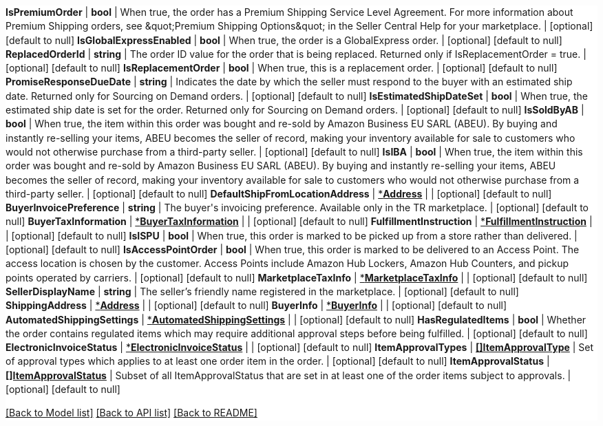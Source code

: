 **IsPremiumOrder** | **bool** | When true, the order has a Premium Shipping Service Level Agreement. For more information about Premium Shipping orders, see \&quot;Premium Shipping Options\&quot; in the Seller Central Help for your marketplace. | [optional] [default to null]
**IsGlobalExpressEnabled** | **bool** | When true, the order is a GlobalExpress order. | [optional] [default to null]
**ReplacedOrderId** | **string** | The order ID value for the order that is being replaced. Returned only if IsReplacementOrder &#x3D; true. | [optional] [default to null]
**IsReplacementOrder** | **bool** | When true, this is a replacement order. | [optional] [default to null]
**PromiseResponseDueDate** | **string** | Indicates the date by which the seller must respond to the buyer with an estimated ship date. Returned only for Sourcing on Demand orders. | [optional] [default to null]
**IsEstimatedShipDateSet** | **bool** | When true, the estimated ship date is set for the order. Returned only for Sourcing on Demand orders. | [optional] [default to null]
**IsSoldByAB** | **bool** | When true, the item within this order was bought and re-sold by Amazon Business EU SARL (ABEU). By buying and instantly re-selling your items, ABEU becomes the seller of record, making your inventory available for sale to customers who would not otherwise purchase from a third-party seller. | [optional] [default to null]
**IsIBA** | **bool** | When true, the item within this order was bought and re-sold by Amazon Business EU SARL (ABEU). By buying and instantly re-selling your items, ABEU becomes the seller of record, making your inventory available for sale to customers who would not otherwise purchase from a third-party seller. | [optional] [default to null]
**DefaultShipFromLocationAddress** | [***Address**](Address.md) |  | [optional] [default to null]
**BuyerInvoicePreference** | **string** | The buyer&#x27;s invoicing preference. Available only in the TR marketplace. | [optional] [default to null]
**BuyerTaxInformation** | [***BuyerTaxInformation**](BuyerTaxInformation.md) |  | [optional] [default to null]
**FulfillmentInstruction** | [***FulfillmentInstruction**](FulfillmentInstruction.md) |  | [optional] [default to null]
**IsISPU** | **bool** | When true, this order is marked to be picked up from a store rather than delivered. | [optional] [default to null]
**IsAccessPointOrder** | **bool** | When true, this order is marked to be delivered to an Access Point. The access location is chosen by the customer. Access Points include Amazon Hub Lockers, Amazon Hub Counters, and pickup points operated by carriers. | [optional] [default to null]
**MarketplaceTaxInfo** | [***MarketplaceTaxInfo**](MarketplaceTaxInfo.md) |  | [optional] [default to null]
**SellerDisplayName** | **string** | The seller’s friendly name registered in the marketplace. | [optional] [default to null]
**ShippingAddress** | [***Address**](Address.md) |  | [optional] [default to null]
**BuyerInfo** | [***BuyerInfo**](BuyerInfo.md) |  | [optional] [default to null]
**AutomatedShippingSettings** | [***AutomatedShippingSettings**](AutomatedShippingSettings.md) |  | [optional] [default to null]
**HasRegulatedItems** | **bool** | Whether the order contains regulated items which may require additional approval steps before being fulfilled. | [optional] [default to null]
**ElectronicInvoiceStatus** | [***ElectronicInvoiceStatus**](ElectronicInvoiceStatus.md) |  | [optional] [default to null]
**ItemApprovalTypes** | [**[]ItemApprovalType**](ItemApprovalType.md) | Set of approval types which applies to at least one order item in the order. | [optional] [default to null]
**ItemApprovalStatus** | [**[]ItemApprovalStatus**](ItemApprovalStatus.md) | Subset of all ItemApprovalStatus that are set in at least one of the order items subject to approvals. | [optional] [default to null]

[[Back to Model list]](../README.md#documentation-for-models) [[Back to API list]](../README.md#documentation-for-api-endpoints) [[Back to README]](../README.md)

